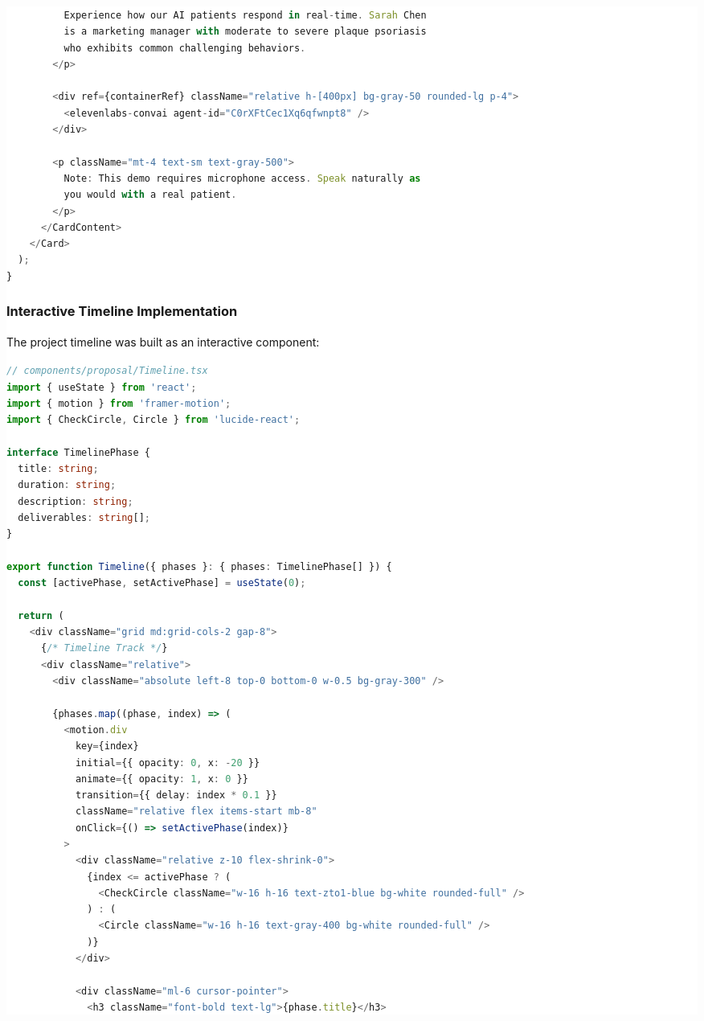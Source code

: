 ```typescript
          Experience how our AI patients respond in real-time. Sarah Chen 
          is a marketing manager with moderate to severe plaque psoriasis 
          who exhibits common challenging behaviors.
        </p>
        
        <div ref={containerRef} className="relative h-[400px] bg-gray-50 rounded-lg p-4">
          <elevenlabs-convai agent-id="C0rXFtCec1Xq6qfwnpt8" />
        </div>
        
        <p className="mt-4 text-sm text-gray-500">
          Note: This demo requires microphone access. Speak naturally as 
          you would with a real patient.
        </p>
      </CardContent>
    </Card>
  );
}
```

### Interactive Timeline Implementation

The project timeline was built as an interactive component:

```typescript
// components/proposal/Timeline.tsx
import { useState } from 'react';
import { motion } from 'framer-motion';
import { CheckCircle, Circle } from 'lucide-react';

interface TimelinePhase {
  title: string;
  duration: string;
  description: string;
  deliverables: string[];
}

export function Timeline({ phases }: { phases: TimelinePhase[] }) {
  const [activePhase, setActivePhase] = useState(0);
  
  return (
    <div className="grid md:grid-cols-2 gap-8">
      {/* Timeline Track */}
      <div className="relative">
        <div className="absolute left-8 top-0 bottom-0 w-0.5 bg-gray-300" />
        
        {phases.map((phase, index) => (
          <motion.div
            key={index}
            initial={{ opacity: 0, x: -20 }}
            animate={{ opacity: 1, x: 0 }}
            transition={{ delay: index * 0.1 }}
            className="relative flex items-start mb-8"
            onClick={() => setActivePhase(index)}
          >
            <div className="relative z-10 flex-shrink-0">
              {index <= activePhase ? (
                <CheckCircle className="w-16 h-16 text-zto1-blue bg-white rounded-full" />
              ) : (
                <Circle className="w-16 h-16 text-gray-400 bg-white rounded-full" />
              )}
            </div>
            
            <div className="ml-6 cursor-pointer">
              <h3 className="font-bold text-lg">{phase.title}</h3>
```